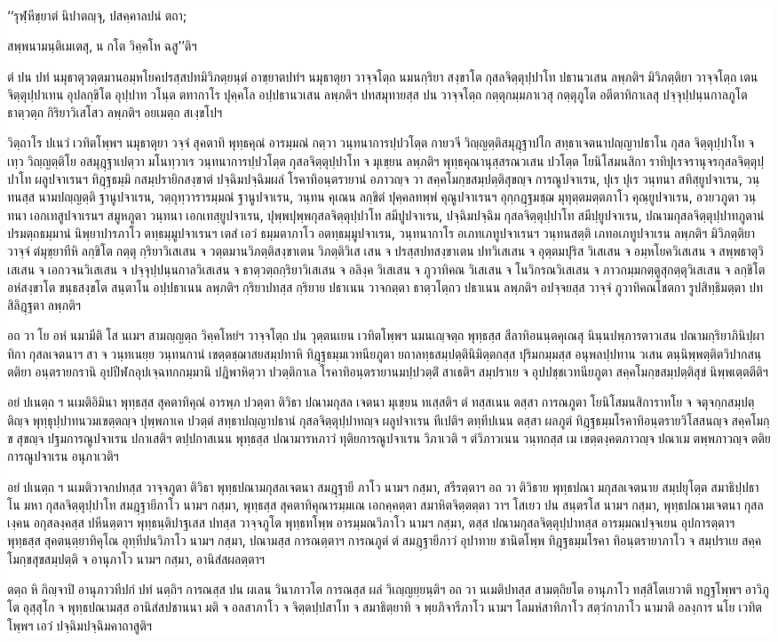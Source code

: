 <p>
‘‘รุฬฺหีขฺยาตํ นิปาตญฺจุ, ปสคฺคาลปนํ ตถา;  
  
สพฺพนามนฺติเมเตสุ, น กโต วิคฺคโห ฉสู’’ติฯ  
</p>
  
<p>ตํ  ปน ปทํ นมุธาตุวตฺตมานอมฺหโยคปรสฺสปทมิวิภตฺยนฺตํ อาขฺยาตปทํฯ นมุธาตุยา วาจฺจโตฺถ นมนกฺริยา สงฺขาโต กุสลจิตฺตุปฺปาโท ปธานวเสน ลพฺภติฯ มิวิภตฺติยา วาจฺจโตฺถ เตน จิตฺตุปฺปาเทน อุปลกฺขิโต อุปฺปาท วโนฺต ตทากาโร ปุคฺคโล อปฺปธานวเสน ลพฺภติฯ ปทสมุทายสฺส ปน วาจฺจโตฺถ กตฺตุกมฺมภาเวสุ กตฺตุภูโต อตีตาทิกาเลสุ ปจฺจุปฺปนฺนกาลภูโต ธาตฺวตฺถ กิริยาวิเสโสว ลพฺภติฯ อยเมตฺถ สเงฺขโปฯ</p>


<p>วิตฺถาโร ปเนวํ เวทิตโพฺพฯ นมุธาตุยา วจฺจํ สุคตาทิ พุทฺธคุณํ อารมฺมณํ กตฺวา วนฺทนาการปฺปวโตฺต กายวจี วิญฺญตฺติสมุฎฺฐาปโก สทฺธาเจตนาปญฺญาปธาโน กุสล จิตฺตุปฺปาโท จ เทฺว วิญฺญตฺติโย อสมุฎฺฐาเปตฺวา มโนทฺวาเร วนฺทนาการปฺปวโตฺต กุสลจิตฺตุปฺปาโท จ มุเขฺยน ลพฺภติฯ พุทฺธคุณานุสฺสรณวเสน ปวโตฺต โยนิโสมนสิกา ราทิปุเรจรานุจรกุสลจิตฺตุปฺปาโท ผลูปจาเรนฯ ทิฎฺฐธมฺมิ กสมฺปรายิกสงฺขาตํ ปจฺฉิมปจฺฉิมผลํ โรคาทิอนฺตรายานํ อภาวญฺจ วา สคฺคโมกฺขสมฺปตฺติสุขญฺจ การณูปจาเรน, ปุเร ปุเร วนฺทนา สทิสฺยูปจาเรน, วนฺทนสฺส นามปญฺญตฺติ ฐานูปจาเรน, วตฺถุทฺวารารมฺมณํ ฐานูปจาเรน, วนฺทน คุเณน ลกฺขิตํ ปุคฺคลทพฺพํ คุณูปจาเรนฯ อุกฺกฎฺฐมชฺฌ มุทุตฺตมตฺตภาโว คุณฺยูปจาเรน, อวยวภูตา วนฺทนา เอกเทสูปจาเรนฯ สมูหภูตา วนฺทนา เอกเทสฺยูปจาเรน, ปุพฺพปุพฺพกุสลจิตฺตุปฺปาโท สมีปูปจาเรน, ปจฺฉิมปจฺฉิม กุสลจิตฺตุปฺปาโท สมีปฺยูปจาเรน, ปณามกุสลจิตฺตุปฺปาทภูตานํ ปรมตฺถธมฺมานํ นิพฺยาปารภาโว ตทฺธมฺมูปจาเรนฯ เตสํ เอวํ ธมฺมตาภาโว อตทฺธมฺมูปจาเรน, วนฺทนากาโร อเภทเภทูปจาเรนฯ วนฺทนสตฺติ เภทอเภทูปจาเรน ลพฺภติฯ มิวิภตฺติยา วาจฺจํ ตํมุขฺยาทีหิ ลกฺขิโต กตฺตุ กฺริยาวิเสเสน จ วตฺตมานวิภตฺติสงฺขาเตน วิภตฺติวิเส เสน  จ ปรสฺสปทสงฺขาเตน ปทวิเสเสน จ อุตฺตมปุริส วิเสเสน จ อมฺหโยควิเสเสน จ สพฺพธาตุวิเสเสน จ เอกวจนวิเสเสน จ ปจฺจุปฺปนฺนกาลวิเสเสน จ ธาตฺวตฺถกฺริยาวิเสเสน จ อลิงฺค วิเสเสน จ ภูวาทิคณ วิเสเสน จ โนวิกรณวิเสเสน จ ภาวกมฺมกตฺตูสุกตฺตุวิเสเสน จ ลกฺขิโต อหํสงฺขาโต ขนฺธสงฺขโต สนฺตาโน อปฺปธาเนน ลพฺภติฯ กฺริยาปทสฺส กฺริยาย ปธาเนน วาจกตฺตา ธาตฺวโตฺถว ปธาเนน ลพฺภติฯ อปจฺจยสฺส วาจฺจํ ภูวาทิคณโชตกา รูปสิทฺธิมตฺตา ปท สิลิฎฺฐตา ลพฺภติฯ</p>


<p>อถ วา โย อหํ นมามีติ โส นเมฯ สามญฺญตฺถ วิคฺคโหยํฯ วาจฺจโตฺถ ปน วุตฺตนเยน เวทิตโพฺพฯ นมนเญฺจตฺถ พุทฺธสฺส สีลาทิอนนฺตคุเณสุ นินฺนปพฺภารตาวเสน ปณามกฺริยาภินิปฺผาทิกา กุสลเจตนาฯ สา จ วนฺทเนยฺย วนฺทนกานํ เขตฺตชฺฌาสยสมฺปทาหิ ทิฎฺฐธมฺมเวทนียภูตา ยถาลทฺธสมฺปตฺตินิมิตฺตกสฺส ปุริมกมฺมสฺส อนุพลปฺปทาน วเสน ตนฺนิพฺพตฺติตวิปากสนฺตติยา อนฺตรายกรานิ อุปปีฬกอุปเจฺฉทกกมฺมานิ ปฎิพาหิตฺวา ปวตฺติกาเล โรคาทิอนฺตรายานมปฺปวตฺติํ สาเธติฯ สมฺปราเย จ อุปปชฺชเวทนียภูตา สคฺคโมกฺขสมฺปตฺติสุขํ นิพฺพเตฺตตีติฯ</p>


<p>อยํ ปเนตฺถ ฯ นเมติอิมินา พุทฺธสฺส สุคตาทิคุณํ อารพฺภ ปวตฺตา ติวิธา ปณามกุสล เจตนา มุเขฺยน ทเสฺสติฯ ตํ ทสฺสเนน ตสฺสา การณภูตา โยนิโสมนสิการาทโย จ จตุจกฺกสมฺปตฺติญฺจ พุทฺธุปฺปาทนวมเขตฺตญฺจ ปุพฺพภาเค ปวตฺตํ สทฺธาปญฺญาปธานํ กุสลจิตฺตุปฺปาทญฺจ ผลูปจาเรน ทีเปติฯ ตทฺทีปเนน ตสฺสา ผลภูตํ ทิฎฺฐธมฺมโรคาทิอนฺตรายวิโสสนญฺจ สคฺคโมกฺข สุขญฺจ ปฐมการณูปจาเรน ปกาเสติฯ ตปฺปกาสเนน พุทฺธสฺส ปณามารหภาวํ ทุติยการณูปจาเรน วิภาเวติ ฯ ตํวิภาวเนน วนฺทกสฺส เม เขตฺตงฺคตภาวญฺจ ปณาเม ตพฺพภาวญฺจ ตติยการณูปจาเรน อนุภาเวติฯ</p>


<p>อยํ ปเนตฺถ ฯ นเมติวาจกปทสฺส วาจฺจภูตา ติวิธา พุทฺธปณามกุสลเจตนา สมฎฺฐายี ภาโว นามฯ กสฺมา, สรีรตฺตาฯ อถ วา ติวิธาย พุทฺธปณา มกุสลเจตนาย สมฺปยุโตฺต สมาธิปฺปธาโน มหา กุสลจิตฺตุปฺปาโท สมฎฺฐายีภาโว นามฯ กสฺมา, พุทฺธสฺส สุคตาทิคุณารมฺมเณ เอกคฺคตฺตา สมาหิตจิตฺตตฺตา วาฯ โสเยว ปน สนฺตรโส นามฯ กสฺมา, พุทฺธปณามเจตนา กุสลเงฺคน อกุสลงฺคสฺส ปหีนตฺตาฯ พุทฺธนฺติปาฐเสส ปทสฺส วาจฺจภูโต พุทฺธทโพฺพ อารมฺมณวิภาโว นามฯ กสฺมา, ตสฺส ปณามกุสลจิตฺตุปฺปาทสฺส อารมฺมณปจฺจเยน อุปการตฺตาฯ พุทฺธสฺส สุคตนฺตฺยาทิคุโณ อุทฺทีปนวิภาโว นามฯ กสฺมา, ปณามสฺส การณตฺตาฯ การณภูตํ ตํ สมฎฺฐายีภาวํ อุปาทาย ชานิตโพฺพ ทิฎฺฐธมฺมโรคา ทิอนฺตรายาภาโว จ สมฺปราเย สคฺคโมกฺขสุขสมฺปตฺติ จ อานุภาโว นามฯ กสฺมา, อานิสํสผลตฺตาฯ</p>


<p>ตตฺถ หิ กิญฺจาปิ อานุภาวทีปกํ ปทํ นตฺถิฯ การณสฺส ปน ผเลน วินาภาวโต การณสฺส ผลํ วิเญฺญยฺยนฺติฯ อถ วา นเมติปทสฺส สามตฺถิยโต อานุภาโว ทสฺสิโตเยวาติ ทฎฺฐโพฺพฯ อาวิภูโต อุสฺสุโก จ พุทฺธปณามสฺส อานิสํสปชานนา มติ จ อลสาภาโว จ จิตฺตปฺปสาโท จ สมาธิตฺยาทิ จ พฺยภิจารีภาโว นามฯ โลมหํสาทิภาโว สตฺวํกาภาโว นามาติ อลงฺการ นโย เวทิตโพฺพฯ เอวํ ปจฺฉิมปจฺฉิมคาถาสูติฯ</p>
